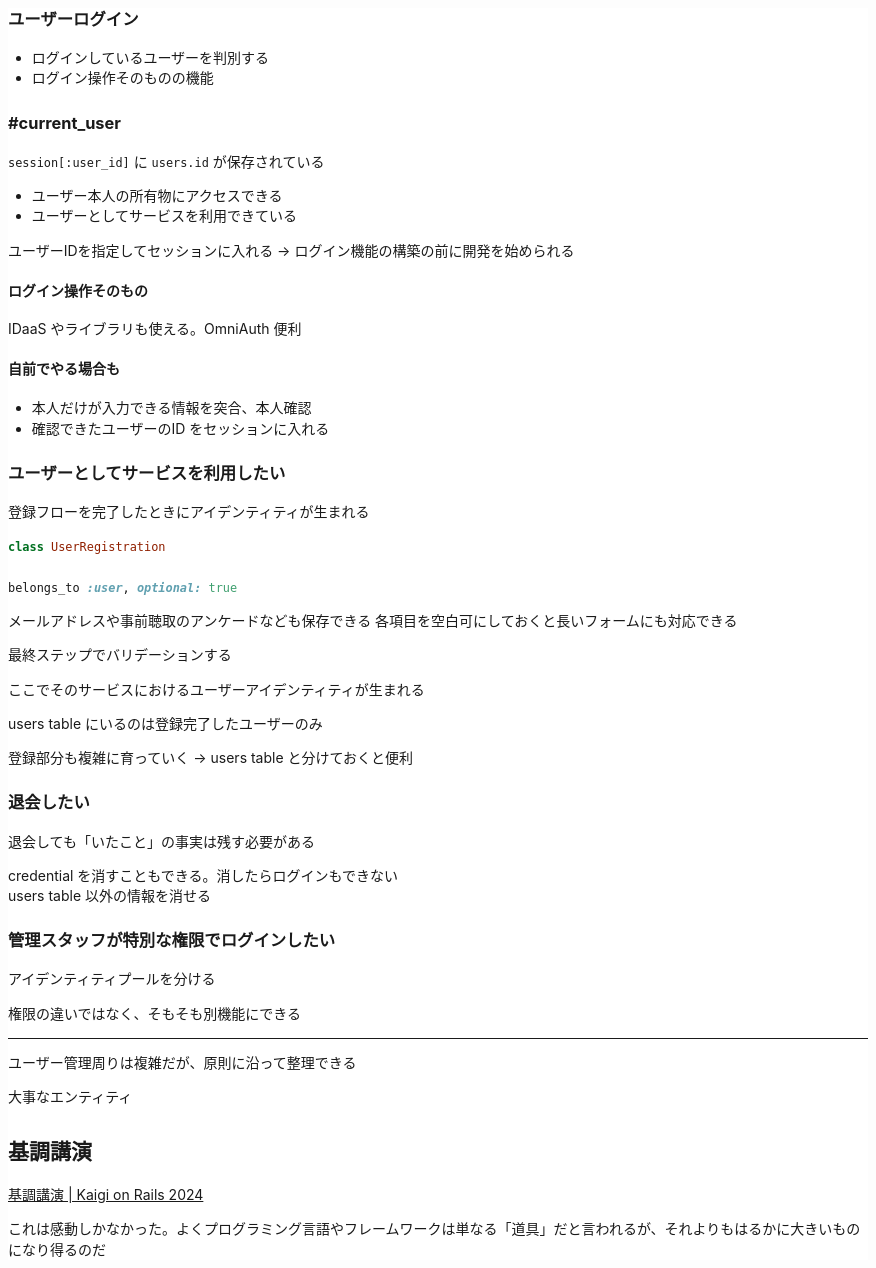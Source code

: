 ### ユーザーログイン
- ログインしているユーザーを判別する
- ログイン操作そのものの機能

### #current_user
`session[:user_id]` に `users.id` が保存されている

- ユーザー本人の所有物にアクセスできる
- ユーザーとしてサービスを利用できている

ユーザーIDを指定してセッションに入れる -> ログイン機能の構築の前に開発を始められる

#### ログイン操作そのもの
IDaaS やライブラリも使える。OmniAuth 便利  

#### 自前でやる場合も
- 本人だけが入力できる情報を突合、本人確認
- 確認できたユーザーのID をセッションに入れる

### ユーザーとしてサービスを利用したい
登録フローを完了したときにアイデンティティが生まれる

```rb
class UserRegistration

belongs_to :user, optional: true
```

メールアドレスや事前聴取のアンケードなども保存できる
各項目を空白可にしておくと長いフォームにも対応できる

最終ステップでバリデーションする

ここでそのサービスにおけるユーザーアイデンティティが生まれる

users table にいるのは登録完了したユーザーのみ

登録部分も複雑に育っていく -> users table と分けておくと便利

### 退会したい
退会しても「いたこと」の事実は残す必要がある

credential を消すこともできる。消したらログインもできない  
users table 以外の情報を消せる

### 管理スタッフが特別な権限でログインしたい
アイデンティティプールを分ける

権限の違いではなく、そもそも別機能にできる

---

ユーザー管理周りは複雑だが、原則に沿って整理できる

大事なエンティティ

## 基調講演
[基調講演 | Kaigi on Rails 2024](https://kaigionrails.org/2024/talks/snoozer05/)

これは感動しかなかった。よくプログラミング言語やフレームワークは単なる「道具」だと言われるが、それよりもはるかに大きいものになり得るのだ
